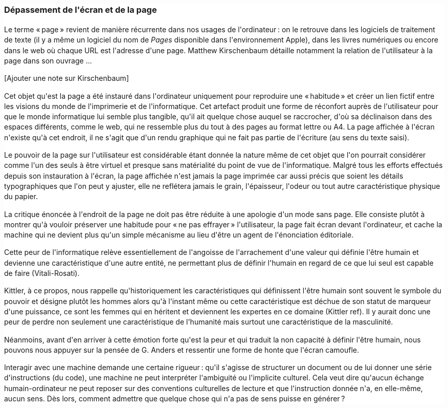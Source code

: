 ### Dépassement de l'écran et de la page

Le terme « page » revient de manière récurrente dans nos usages de
l'ordinateur : on le retrouve dans les logiciels de traitement de texte (il y a
même un logiciel du nom de _Pages_ disponible dans l'environnement Apple), dans
les livres numériques ou encore dans le web où chaque URL est l'adresse d'une page.
Matthew Kirschenbaum détaille notamment la relation de l'utilisateur à la page
dans son ouvrage ...

[Ajouter une note sur Kirschenbaum]

Cet objet qu'est la page a été instauré dans l'ordinateur uniquement pour
reproduire une « habitude » et créer un lien fictif entre les visions du monde
de l'imprimerie et de l'informatique.
Cet artefact produit une forme de réconfort auprès de l'utilisateur pour que le
monde informatique lui semble plus tangible, qu'il ait quelque chose auquel se
raccrocher, d'où sa déclinaison dans des espaces différents, comme le web, qui
ne ressemble plus du tout à des pages au format lettre ou A4.
La page affichée à l'écran n'existe qu'à cet endroit, il ne s'agit que d'un
rendu graphique qui ne fait pas partie de l'écriture (au sens du texte saisi).

Le pouvoir de la page sur l'utilisateur est considérable étant donnée la nature
même de cet objet que l'on pourrait considérer comme l'un des seuls à être
virtuel et presque sans matérialité du point de vue de l'informatique.
Malgré tous les efforts effectués depuis son instauration à l'écran, la page
affichée n'est jamais la page imprimée car aussi précis que soient les détails
typographiques que l'on peut y ajuster, elle ne reflétera jamais le grain,
l'épaisseur, l'odeur ou tout autre caractéristique physique du papier.

La critique énoncée à l'endroit de la page ne doit pas être réduite à une
apologie d'un mode sans page.
Elle consiste plutôt à montrer qu'à vouloir préserver une habitude pour « ne pas
effrayer » l'utilisateur, la page fait écran devant l'ordinateur, et cache la
machine qui ne devient plus qu'un simple mécanisme au lieu d'être un agent de
l'énonciation éditoriale.

Cette peur de l'informatique relève essentiellement de l'angoisse de
l'arrachement d'une valeur qui définie l'être humain et devienne une caractéristique
d'une autre entité, ne permettant plus de définir l'humain en regard de ce que lui
seul est capable de faire (Vitali-Rosati).

Kittler, à ce propos, nous rappelle qu'historiquement les caractéristiques
qui définissent l'être humain sont souvent le symbole du pouvoir et désigne
plutôt les hommes alors qu'à l'instant même ou cette caractéristique est
déchue de son statut de marqueur d'une puissance, ce sont les femmes qui en
héritent et deviennent les expertes en ce domaine (Kittler ref).
Il y aurait donc une peur de perdre non seulement une caractéristique de
l'humanité mais surtout une caractéristique de la masculinité.

Néanmoins, avant d'en arriver à cette émotion forte qu'est la peur et qui
traduit la non capacité à définir l'être humain, nous pouvons nous appuyer sur
la pensée de G. Anders et ressentir une forme de honte que l'écran camoufle.

Interagir avec une machine demande une certaine rigueur : qu'il s'agisse de
structurer un document ou de lui donner une série d'instructions (du code), une
machine ne peut interpréter l'ambiguité ou l'implicite culturel.
Cela veut dire qu'aucun échange humain-ordinateur ne peut reposer sur des
conventions culturelles de lecture et que l'instruction donnée n'a, en elle-même, aucun
sens.
Dès lors, comment admettre que quelque chose qui n'a pas de sens puisse en
générer ?
